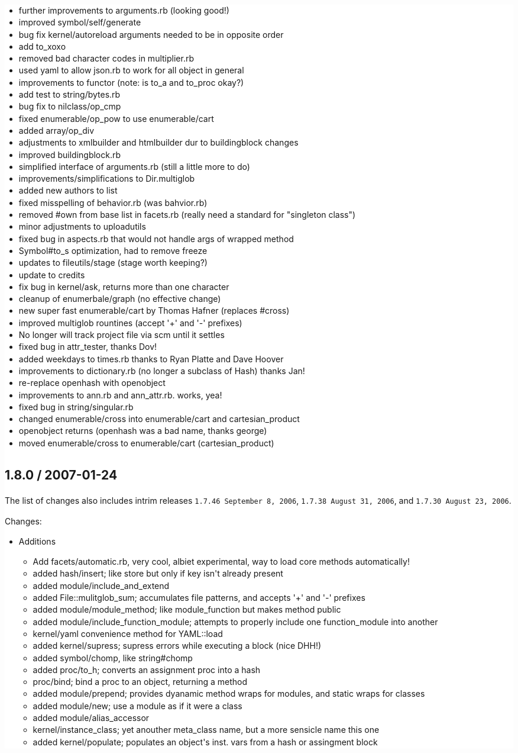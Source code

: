   * further improvements to arguments.rb (looking good!)
  * improved symbol/self/generate
  * bug fix kernel/autoreload arguments needed to be in opposite order
  * add to_xoxo
  * removed bad character codes in multiplier.rb
  * used yaml to allow json.rb to work for all object in general
  * improvements to functor (note: is to_a and to_proc okay?)
  * add test to string/bytes.rb
  * bug fix to nilclass/op_cmp
  * fixed enumerable/op_pow to use enumerable/cart
  * added array/op_div
  * adjustments to xmlbuilder and htmlbuilder dur to buildingblock changes
  * improved buildingblock.rb
  * simplified interface of arguments.rb (still a little more to do)
  * improvements/simplifications to Dir.multiglob
  * added new authors to list
  * fixed misspelling of behavior.rb (was bahvior.rb)
  * removed #own from base list in facets.rb (really need a standard for "singleton class")
  * minor adjustments to uploadutils
  * fixed bug in aspects.rb that would not handle args of wrapped method
  * Symbol#to_s optimization, had to remove freeze
  * updates to fileutils/stage (stage worth keeping?)
  * update to credits
  * fix bug in kernel/ask, returns more than one character
  * cleanup of enumerbale/graph (no effective change)
  * new super fast enumerable/cart by Thomas Hafner (replaces #cross)
  * improved multiglob rountines (accept '+' and '-' prefixes)
  * No longer will track project file via scm until it settles
  * fixed bug in attr_tester, thanks Dov!
  * added weekdays to times.rb thanks to Ryan Platte and Dave Hoover
  * improvements to dictionary.rb (no longer a subclass of Hash) thanks Jan!
  * re-replace openhash with openobject
  * improvements to ann.rb and ann_attr.rb. works, yea!
  * fixed bug in string/singular.rb
  * changed enumerable/cross into enumerable/cart and cartesian_product
  * openobject returns (openhash was a bad name, thanks george)
  * moved enumerable/cross to enumerable/cart (cartesian_product)


## 1.8.0 / 2007-01-24

The list of changes also includes intrim releases `1.7.46 September 8, 2006`,
`1.7.38 August 31, 2006`, and `1.7.30 August 23, 2006`.

Changes:

* Additions

  * Add facets/automatic.rb, very cool, albiet experimental, way to load core methods automatically!
  * added hash/insert; like store but only if key isn't already present
  * added module/include_and_extend
  * added File::mulitglob_sum; accumulates file patterns, and accepts '+' and '-' prefixes
  * added module/module_method; like module_function but makes method public
  * added module/include_function_module; attempts to properly include one function_module into another
  * kernel/yaml convenience method for YAML::load
  * added kernel/supress; supress errors while executing a block (nice DHH!)
  * added symbol/chomp, like string#chomp
  * added proc/to_h; converts an assignment proc into a hash
  * proc/bind; bind a proc to an object, returning a method
  * added module/prepend; provides dyanamic method wraps for modules, and static wraps for classes
  * added module/new; use a module as if it were a class
  * added module/alias_accessor
  * kernel/instance_class; yet anouther meta_class name, but a more sensicle name this one
  * added kernel/populate; populates an object's inst. vars from a hash or assingment block